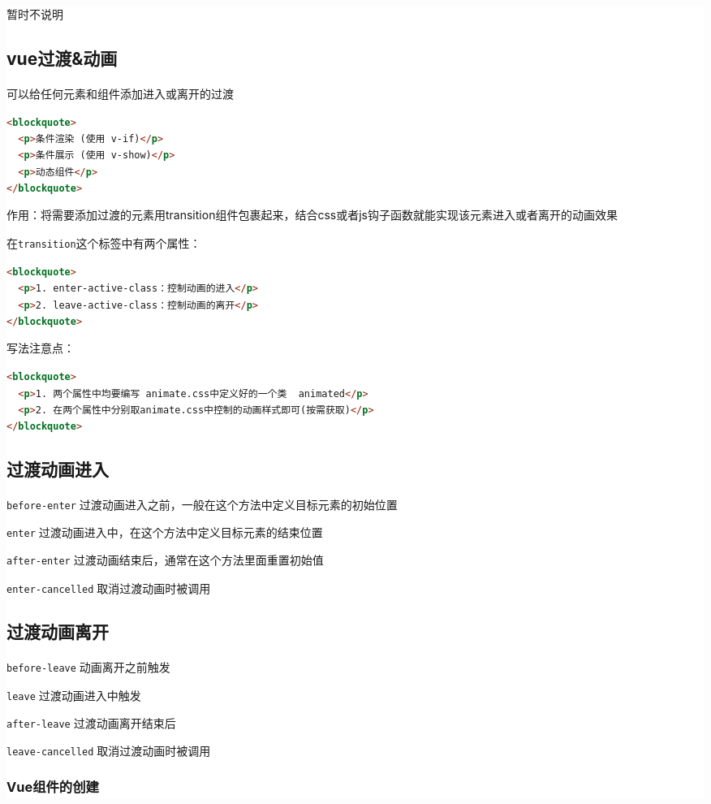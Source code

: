 暂时不说明

<h2>vue过渡&动画</h2>

可以给任何元素和组件添加进入或离开的过渡

```html
<blockquote>
  <p>条件渲染 (使用 v-if)</p>
  <p>条件展示 (使用 v-show)</p>
  <p>动态组件</p>
</blockquote>
```


作用：将需要添加过渡的元素用transition组件包裹起来，结合css或者js钩子函数就能实现该元素进入或者离开的动画效果

在`transition`这个标签中有两个属性：

```html
<blockquote>
  <p>1. enter-active-class：控制动画的进入</p>
  <p>2. leave-active-class：控制动画的离开</p>
</blockquote>
```



写法注意点：

```html
<blockquote>
  <p>1. 两个属性中均要编写 animate.css中定义好的一个类  animated</p>
  <p>2. 在两个属性中分别取animate.css中控制的动画样式即可(按需获取)</p>
</blockquote>
```





<h2>过渡动画进入</h2>

`before-enter` 过渡动画进入之前，一般在这个方法中定义目标元素的初始位置

`enter` 过渡动画进入中，在这个方法中定义目标元素的结束位置

`after-enter` 过渡动画结束后，通常在这个方法里面重置初始值

`enter-cancelled` 取消过渡动画时被调用

<h2>过渡动画离开</h2>

`​before-leave` 动画离开之前触发

`​leave` 过渡动画进入中触发

`​after-leave` 过渡动画离开结束后

`leave-cancelled` 取消过渡动画时被调用



### Vue组件的创建
